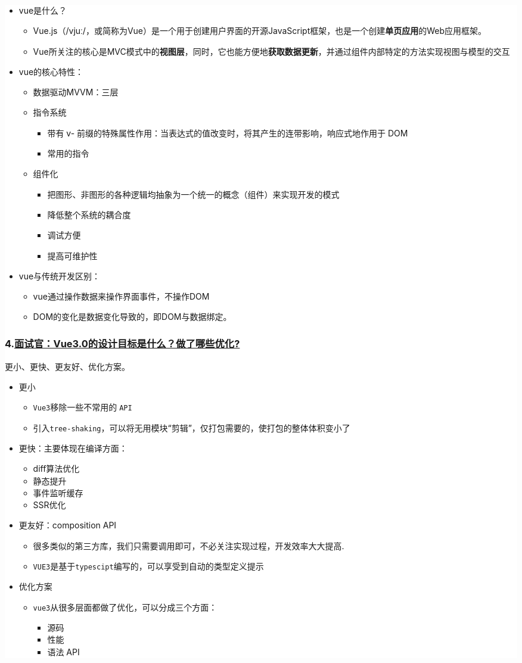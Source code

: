 - vue是什么？
  
  - Vue.js（/vjuː/，或简称为Vue）是一个用于创建用户界面的开源JavaScript框架，也是一个创建**单页应用**的Web应用框架。
  
  - Vue所关注的核心是MVC模式中的**视图层**，同时，它也能方便地**获取数据更新**，并通过组件内部特定的方法实现视图与模型的交互

- vue的核心特性：
  
  - 数据驱动MVVM：三层
  
  - 指令系统
    
    - 带有 v- 前缀的特殊属性作用：当表达式的值改变时，将其产生的连带影响，响应式地作用于 DOM
    
    - 常用的指令
  
  - 组件化
    
    - 把图形、非图形的各种逻辑均抽象为一个统一的概念（组件）来实现开发的模式
    
    - 降低整个系统的耦合度
    
    - 调试方便
    
    - 提高可维护性

- vue与传统开发区别：
  
  - vue通过操作数据来操作界面事件，不操作DOM
  
  - DOM的变化是数据变化导致的，即DOM与数据绑定。

### 4.[面试官：Vue3.0的设计目标是什么？做了哪些优化?](https://github.com/febobo/web-interview/issues/45)

更小、更快、更友好、优化方案。

- 更小
  
  - `Vue3`移除一些不常用的 `API`
  
  - 引入`tree-shaking`，可以将无用模块“剪辑”，仅打包需要的，使打包的整体体积变小了

- 更快：主要体现在编译方面：
  
  - diff算法优化
  - 静态提升
  - 事件监听缓存
  - SSR优化

- 更友好：composition API
  
  - 很多类似的第三方库，我们只需要调用即可，不必关注实现过程，开发效率大大提高.
  
  - `VUE3`是基于`typescipt`编写的，可以享受到自动的类型定义提示

- 优化方案
  
  - `vue3`从很多层面都做了优化，可以分成三个方面：
    
    - 源码
    - 性能
    - 语法 API
  